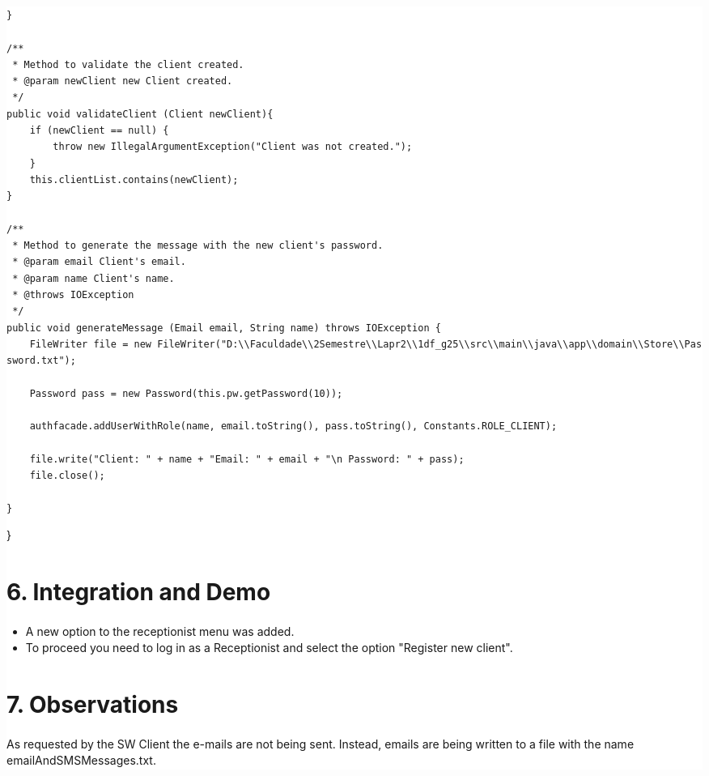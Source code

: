     }

    /**
     * Method to validate the client created.
     * @param newClient new Client created.
     */
    public void validateClient (Client newClient){
        if (newClient == null) {
            throw new IllegalArgumentException("Client was not created.");
        }
        this.clientList.contains(newClient);
    }

    /**
     * Method to generate the message with the new client's password.
     * @param email Client's email.
     * @param name Client's name.
     * @throws IOException
     */
    public void generateMessage (Email email, String name) throws IOException {
        FileWriter file = new FileWriter("D:\\Faculdade\\2Semestre\\Lapr2\\1df_g25\\src\\main\\java\\app\\domain\\Store\\Password.txt");

        Password pass = new Password(this.pw.getPassword(10));

        authfacade.addUserWithRole(name, email.toString(), pass.toString(), Constants.ROLE_CLIENT);

        file.write("Client: " + name + "Email: " + email + "\n Password: " + pass);
        file.close();

    }
}


# 6. Integration and Demo 

* A new option to the receptionist menu was added.
* To proceed you need to log in as a Receptionist and select the option "Register new client". 


# 7. Observations

As requested by the SW Client the e-mails are not being sent. Instead, emails are being written to a file with the name emailAndSMSMessages.txt.




